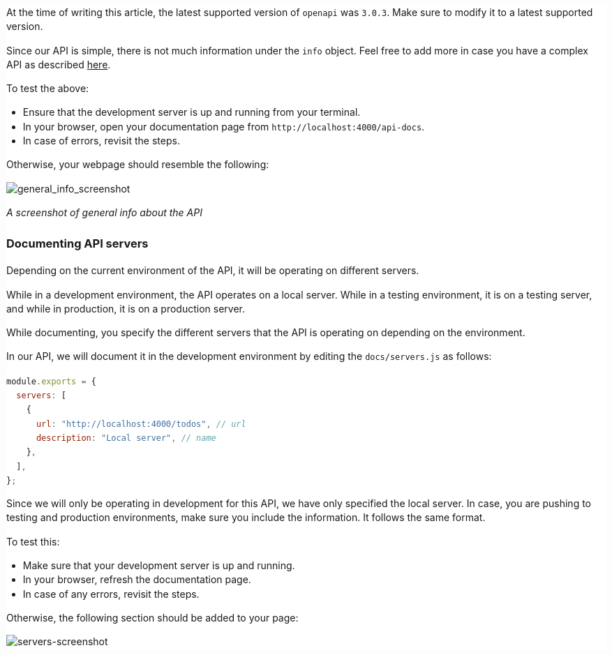```js
```

At the time of writing this article, the latest supported version of `openapi` was `3.0.3`. Make sure to modify it to a latest supported version.

Since our API is simple, there is not much information under the `info` object. Feel free to add more in case you have a complex API as described [here](https://swagger.io/docs/specification/api-general-info/).

To test the above:
- Ensure that the development server is up and running from your terminal.
- In your browser, open your documentation page from `http://localhost:4000/api-docs`.
- In case of errors, revisit the steps. 

Otherwise, your webpage should resemble the following:

![general_info_screenshot](/documenting-node-js-rest-api-using-swagger/general-info-screenshot.png)

*A screenshot of general info about the API*

### Documenting API servers
Depending on the current environment of the API, it will be operating on different servers.

While in a development environment, the API operates on a local server. While in a testing environment, it is on a testing server, and while in production, it is on a production server.

While documenting, you specify the different servers that the API is operating on depending on the environment.

In our API, we will document it in the development environment by editing the `docs/servers.js` as follows:

```js
module.exports = {
  servers: [
    {
      url: "http://localhost:4000/todos", // url
      description: "Local server", // name
    },
  ],
};
```

Since we will only be operating in development for this API, we have only specified the local server. In case, you are pushing to testing and production environments, make sure you include the information. It follows the same format.

To test this:
- Make sure that your development server is up and running.
- In your browser, refresh the documentation page.
- In case of any errors, revisit the steps. 

Otherwise, the following section should be added to your page:

![servers-screenshot](/documenting-node-js-rest-api-using-swagger/servers-screenshot.png)
